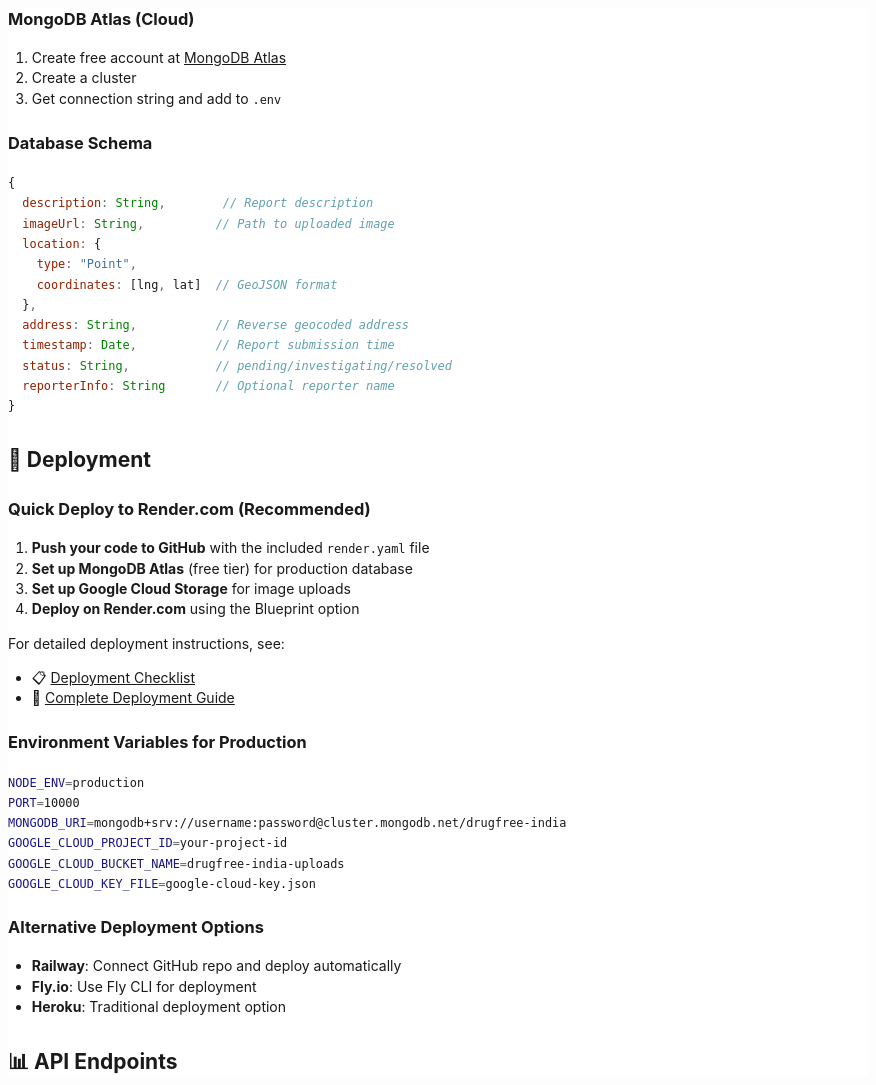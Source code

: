 ### MongoDB Atlas (Cloud)
1. Create free account at [MongoDB Atlas](https://www.mongodb.com/atlas)
2. Create a cluster
3. Get connection string and add to `.env`

### Database Schema
```javascript
{
  description: String,        // Report description
  imageUrl: String,          // Path to uploaded image
  location: {
    type: "Point",
    coordinates: [lng, lat]  // GeoJSON format
  },
  address: String,           // Reverse geocoded address
  timestamp: Date,           // Report submission time
  status: String,            // pending/investigating/resolved
  reporterInfo: String       // Optional reporter name
}
```

## 🚀 Deployment

### Quick Deploy to Render.com (Recommended)

1. **Push your code to GitHub** with the included `render.yaml` file
2. **Set up MongoDB Atlas** (free tier) for production database
3. **Set up Google Cloud Storage** for image uploads
4. **Deploy on Render.com** using the Blueprint option

For detailed deployment instructions, see:
- 📋 [Deployment Checklist](DEPLOYMENT_CHECKLIST.md)
- 📖 [Complete Deployment Guide](DEPLOYMENT.md)

### Environment Variables for Production
```bash
NODE_ENV=production
PORT=10000
MONGODB_URI=mongodb+srv://username:password@cluster.mongodb.net/drugfree-india
GOOGLE_CLOUD_PROJECT_ID=your-project-id
GOOGLE_CLOUD_BUCKET_NAME=drugfree-india-uploads
GOOGLE_CLOUD_KEY_FILE=google-cloud-key.json
```

### Alternative Deployment Options
- **Railway**: Connect GitHub repo and deploy automatically
- **Fly.io**: Use Fly CLI for deployment
- **Heroku**: Traditional deployment option

## 📊 API Endpoints
